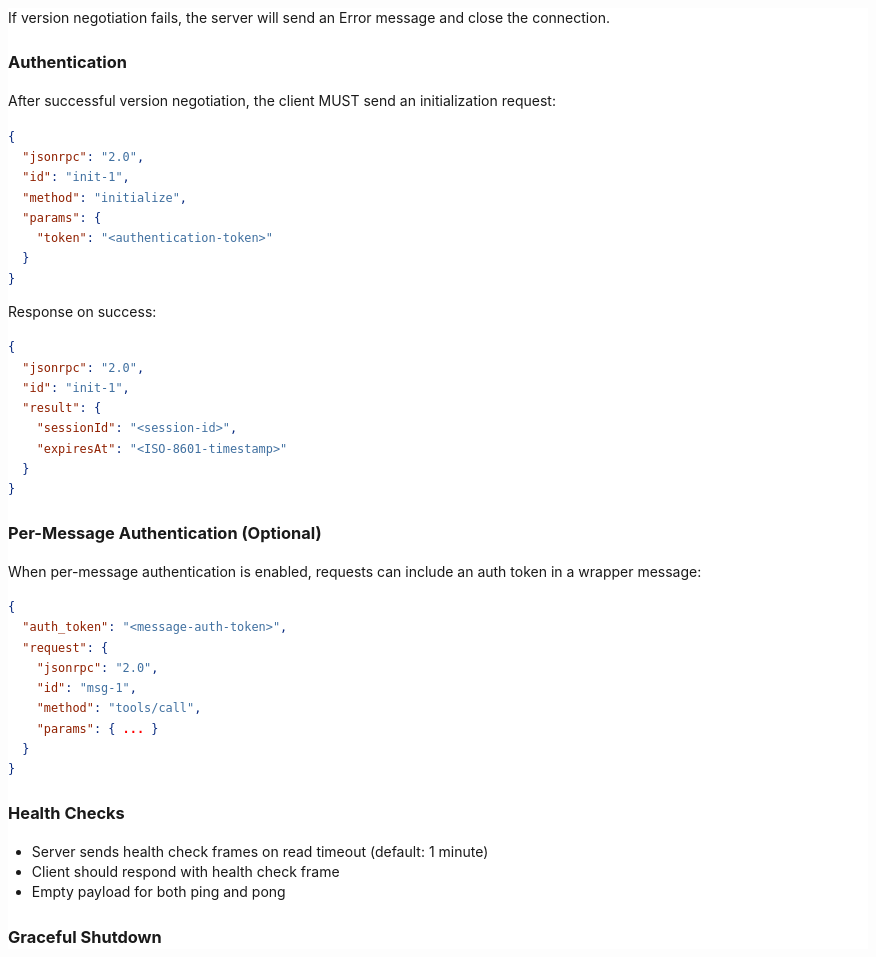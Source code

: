 If version negotiation fails, the server will send an Error message and close the connection.

### Authentication

After successful version negotiation, the client MUST send an initialization request:

```json
{
  "jsonrpc": "2.0",
  "id": "init-1",
  "method": "initialize",
  "params": {
    "token": "<authentication-token>"
  }
}
```

Response on success:
```json
{
  "jsonrpc": "2.0",
  "id": "init-1",
  "result": {
    "sessionId": "<session-id>",
    "expiresAt": "<ISO-8601-timestamp>"
  }
}
```

### Per-Message Authentication (Optional)

When per-message authentication is enabled, requests can include an auth token in a wrapper message:

```json
{
  "auth_token": "<message-auth-token>",
  "request": {
    "jsonrpc": "2.0",
    "id": "msg-1",
    "method": "tools/call",
    "params": { ... }
  }
}
```

### Health Checks

- Server sends health check frames on read timeout (default: 1 minute)
- Client should respond with health check frame
- Empty payload for both ping and pong

### Graceful Shutdown
